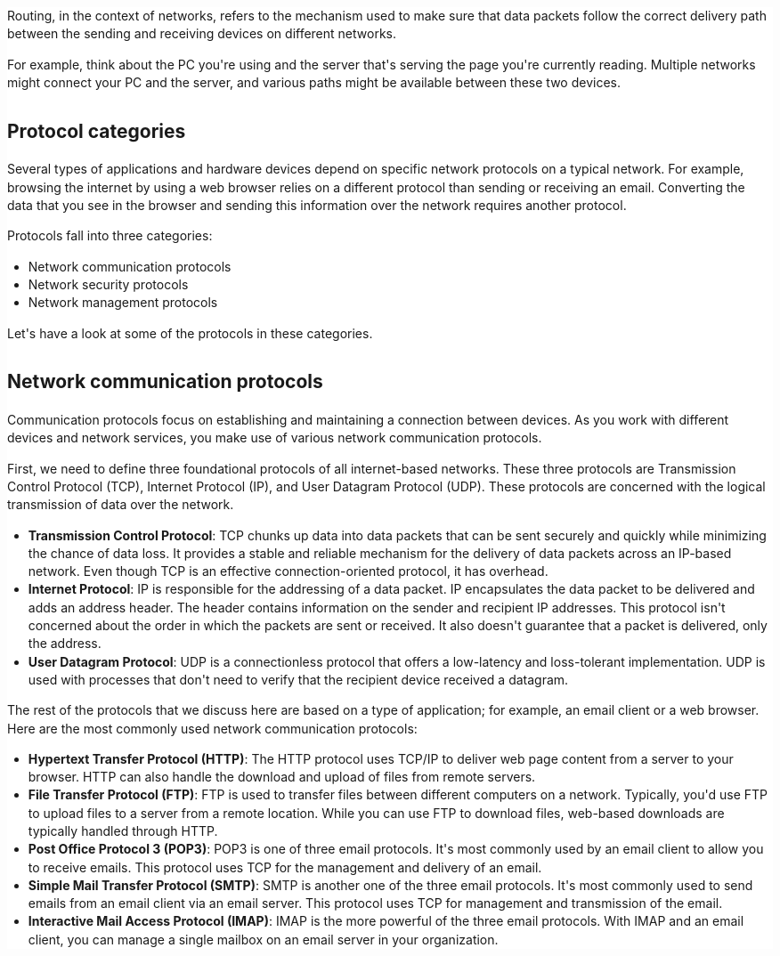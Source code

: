 Routing, in the context of networks, refers to the mechanism used to make sure that data packets follow the correct delivery path between the sending and receiving devices on different networks.

For example, think about the PC you're using and the server that's serving the page you're currently reading. Multiple networks might connect your PC and the server, and various paths might be available between these two devices.

## Protocol categories

Several types of applications and hardware devices depend on specific network protocols on a typical network. For example, browsing the internet by using a web browser relies on a different protocol than sending or receiving an email. Converting the data that you see in the browser and sending this information over the network requires another protocol.

Protocols fall into three categories:

- Network communication protocols
- Network security protocols
- Network management protocols

Let's have a look at some of the protocols in these categories.

## Network communication protocols

Communication protocols focus on establishing and maintaining a connection between devices. As you work with different devices and network services, you make use of various network communication protocols.

First, we need to define three foundational protocols of all internet-based networks. These three protocols are Transmission Control Protocol (TCP), Internet Protocol (IP), and User Datagram Protocol (UDP). These protocols are concerned with the logical transmission of data over the network.

- **Transmission Control Protocol**: TCP chunks up data into data packets that can be sent securely and quickly while minimizing the chance of data loss. It provides a stable and reliable mechanism for the delivery of data packets across an IP-based network. Even though TCP is an effective connection-oriented protocol, it has overhead.
- **Internet Protocol**: IP is responsible for the addressing of a data packet. IP encapsulates the data packet to be delivered and adds an address header. The header contains information on the sender and recipient IP addresses. This protocol isn't concerned about the order in which the packets are sent or received. It also doesn't guarantee that a packet is delivered, only the address.
- **User Datagram Protocol**: UDP is a connectionless protocol that offers a low-latency and loss-tolerant implementation. UDP is used with processes that don't need to verify that the recipient device received a datagram.

The rest of the protocols that we discuss here are based on a type of application; for example, an email client or a web browser. Here are the most commonly used network communication protocols:

- **Hypertext Transfer Protocol (HTTP)**: The HTTP protocol uses TCP/IP to deliver web page content from a server to your browser. HTTP can also handle the download and upload of files from remote servers.
- **File Transfer Protocol (FTP)**: FTP is used to transfer files between different computers on a network. Typically, you'd use FTP to upload files to a server from a remote location. While you can use FTP to download files, web-based downloads are typically handled through HTTP.
- **Post Office Protocol 3 (POP3)**: POP3 is one of three email protocols. It's most commonly used by an email client to allow you to receive emails. This protocol uses TCP for the management and delivery of an email.
- **Simple Mail Transfer Protocol (SMTP)**: SMTP is another one of the three email protocols. It's most commonly used to send emails from an email client via an email server. This protocol uses TCP for management and transmission of the email.
- **Interactive Mail Access Protocol (IMAP)**: IMAP is the more powerful of the three email protocols. With IMAP and an email client, you can manage a single mailbox on an email server in your organization.
